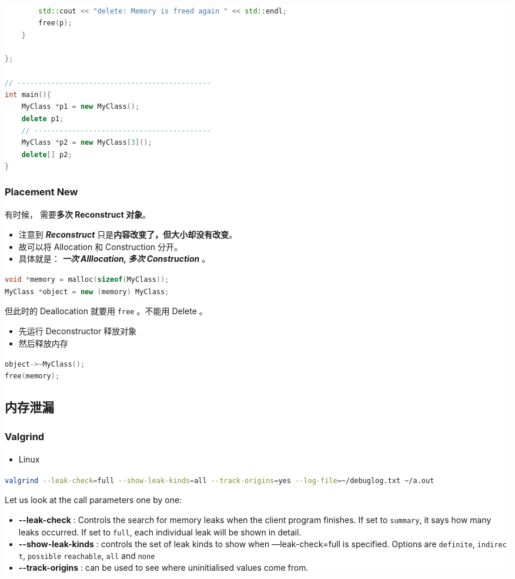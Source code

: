 ```c++
        std::cout << "delete: Memory is freed again " << std::endl;
        free(p);
    }
  
};

// ----------------------------------------------
int main(){
    MyClass *p1 = new MyClass();
    delete p1; 
    // ------------------------------------------
    MyClass *p2 = new MyClass[3]();
    delete[] p2;
}
```

### Placement New 

有时候， 需要**多次 Reconstruct 对象**。

- 注意到 ***Reconstruct*** 只是**内容改变了，但大小却没有改变**。
- 故可以将 Allocation 和 Construction 分开。
- 具体就是： ***一次 Alllocation, 多次 Construction*** 。

```c++
void *memory = malloc(sizeof(MyClass));
MyClass *object = new (memory) MyClass;
```

但此时的 Deallocation 就要用 `free` 。不能用 Delete 。

- 先运行 Deconstructor 释放对象
- 然后释放内存

```c++
object->~MyClass();
free(memory); 
```

## 内存泄漏

### Valgrind

- Linux

```bash
valgrind --leak-check=full --show-leak-kinds=all --track-origins=yes --log-file=~/debuglog.txt ~/a.out
```

Let us look at the call parameters one by one:

- **--leak-check** : Controls the search for memory leaks when the client program finishes. If set to `summary`, it says how many leaks occurred. If set to `full`, each individual leak will be shown in detail.
- **--show-leak-kinds** : controls the set of leak kinds to show when —leak-check=full is specified. Options are `definite`, `indirect`, `possible` `reachable`, `all` and `none`
- **--track-origins** : can be used to see where uninitialised values come from.

